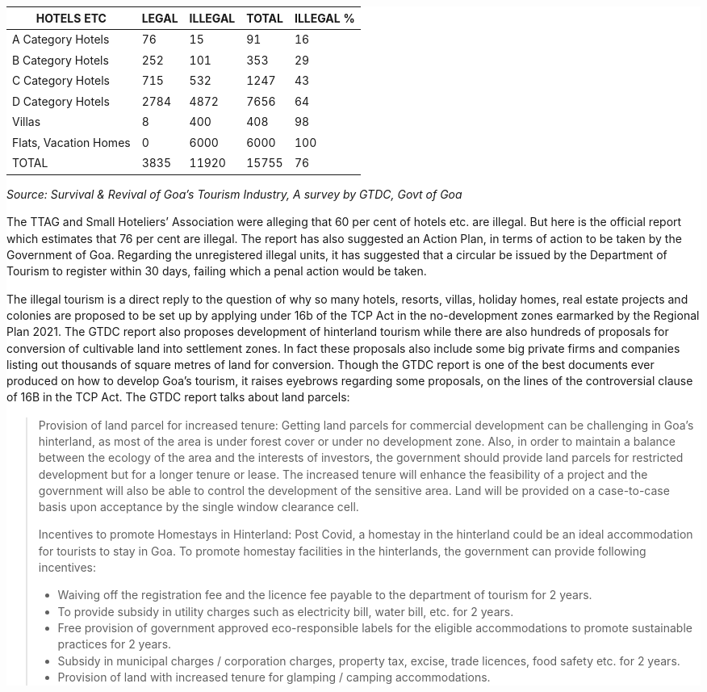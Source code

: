 | HOTELS ETC            | LEGAL | ILLEGAL | TOTAL | ILLEGAL % |
|-----------------------|-------|---------|-------|-----------|
| A Category Hotels     | 76    | 15      | 91    | 16        |
| B Category Hotels     | 252   | 101     | 353   | 29        |
| C Category Hotels     | 715   | 532     | 1247  | 43        |
| D Category Hotels     | 2784  | 4872    | 7656  | 64        |
| Villas                | 8     | 400     | 408   | 98        |
| Flats, Vacation Homes | 0     | 6000    | 6000  | 100       |
| TOTAL                 | 3835  | 11920   | 15755 | 76        |

*Source: Survival & Revival of Goa’s Tourism Industry, A survey by
GTDC, Govt of Goa*

The TTAG and Small Hoteliers’ Association were alleging that 60 per
cent of hotels etc. are illegal. But here is the official report which
estimates that 76 per cent are illegal. The report has also suggested
an Action Plan, in terms of action to be taken by the Government of
Goa. Regarding the unregistered illegal units, it has suggested that a
circular be issued by the Department of Tourism to register within 30
days, failing which a penal action would be taken.

The illegal tourism is a direct reply to the question of why so many
hotels, resorts, villas, holiday homes, real estate projects and
colonies are proposed to be set up by applying under 16b of the TCP
Act in the no-development zones earmarked by the Regional
Plan 2021. The GTDC report also proposes development of hinterland
tourism while there are also hundreds of proposals for conversion of
cultivable land into settlement zones. In fact these proposals also
include some big private firms and companies listing out thousands of
square metres of land for conversion. Though the GTDC report is one of
the best documents ever produced on how to develop Goa’s tourism, it
raises eyebrows regarding some proposals, on the lines of the
controversial clause of 16B in the TCP Act. The GTDC report talks
about land parcels:

> Provision of land parcel for increased tenure: Getting land parcels
> for commercial development can be challenging in Goa’s hinterland, as
> most of the area is under forest cover or under no development
> zone. Also, in order to maintain a balance between the ecology of the
> area and the interests of investors, the government should provide
> land parcels for restricted development but for a longer tenure or
> lease. The increased tenure will enhance the feasibility of a project
> and the government will also be able to control the development of the
> sensitive area. Land will be provided on a case-to-case basis upon
> acceptance by the single window clearance cell.
>
> Incentives to promote Homestays in Hinterland: Post Covid,
> a homestay in the hinterland could be an ideal accommodation
> for tourists to stay in Goa. To promote homestay facilities in the
> hinterlands, the government can provide following incentives:
>
> - Waiving off the registration fee and the licence fee payable to the
>   department of tourism for 2 years.
> - To provide subsidy in utility charges such as electricity
>   bill, water bill, etc. for 2 years.
> - Free provision of government approved eco-responsible labels for the
>   eligible accommodations to promote sustainable practices for 2 years.
> - Subsidy in municipal charges / corporation charges, property tax,
>   excise, trade licences, food safety etc. for 2 years.
> - Provision of land with increased tenure for glamping / camping
>   accommodations.